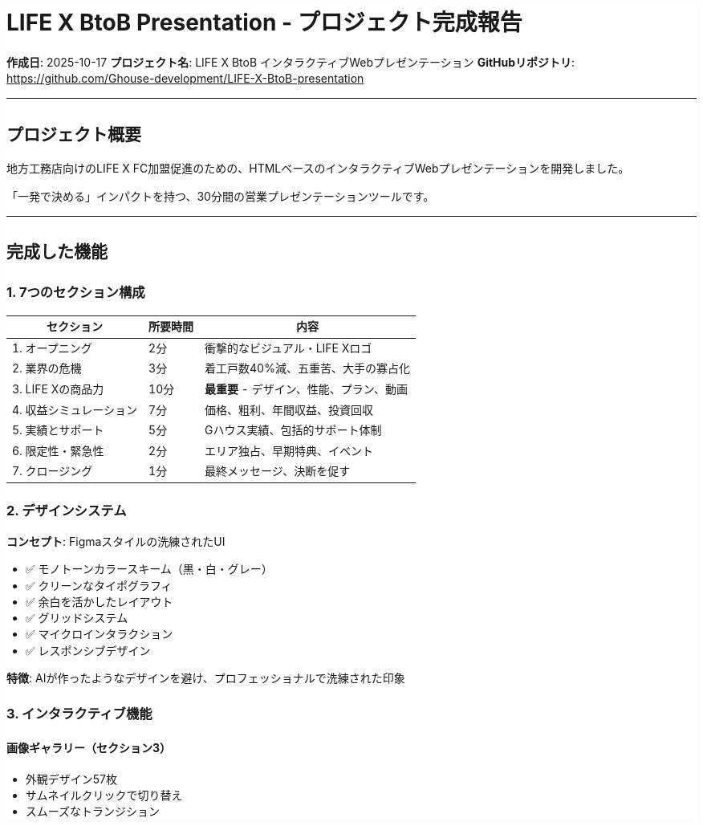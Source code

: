 # LIFE X BtoB Presentation - プロジェクト完成報告

**作成日**: 2025-10-17
**プロジェクト名**: LIFE X BtoB インタラクティブWebプレゼンテーション
**GitHubリポジトリ**: https://github.com/Ghouse-development/LIFE-X-BtoB-presentation

---

## プロジェクト概要

地方工務店向けのLIFE X FC加盟促進のための、HTMLベースのインタラクティブWebプレゼンテーションを開発しました。

「一発で決める」インパクトを持つ、30分間の営業プレゼンテーションツールです。

---

## 完成した機能

### 1. 7つのセクション構成

| セクション | 所要時間 | 内容 |
|---------|--------|-----|
| 1. オープニング | 2分 | 衝撃的なビジュアル・LIFE Xロゴ |
| 2. 業界の危機 | 3分 | 着工戸数40%減、五重苦、大手の寡占化 |
| 3. LIFE Xの商品力 | 10分 | **最重要** - デザイン、性能、プラン、動画 |
| 4. 収益シミュレーション | 7分 | 価格、粗利、年間収益、投資回収 |
| 5. 実績とサポート | 5分 | Gハウス実績、包括的サポート体制 |
| 6. 限定性・緊急性 | 2分 | エリア独占、早期特典、イベント |
| 7. クロージング | 1分 | 最終メッセージ、決断を促す |

### 2. デザインシステム

**コンセプト**: Figmaスタイルの洗練されたUI

- ✅ モノトーンカラースキーム（黒・白・グレー）
- ✅ クリーンなタイポグラフィ
- ✅ 余白を活かしたレイアウト
- ✅ グリッドシステム
- ✅ マイクロインタラクション
- ✅ レスポンシブデザイン

**特徴**: AIが作ったようなデザインを避け、プロフェッショナルで洗練された印象

### 3. インタラクティブ機能

#### 画像ギャラリー（セクション3）
- 外観デザイン57枚
- サムネイルクリックで切り替え
- スムーズなトランジション
